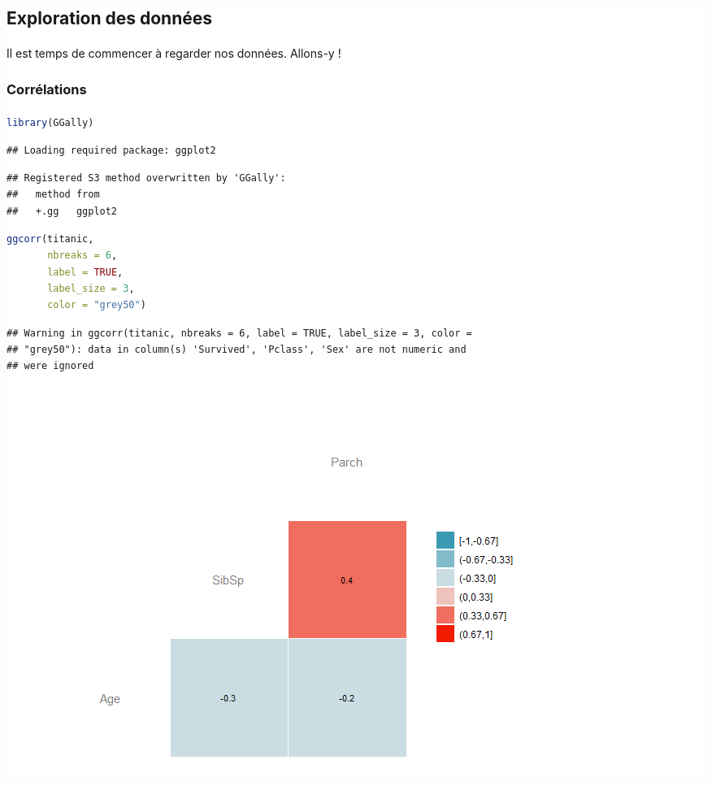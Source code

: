 ## Exploration des données
Il est temps de commencer à regarder nos données. Allons-y !

### Corrélations

```r
library(GGally)
```

```
## Loading required package: ggplot2
```

```
## Registered S3 method overwritten by 'GGally':
##   method from   
##   +.gg   ggplot2
```

```r
ggcorr(titanic,
       nbreaks = 6,
       label = TRUE,
       label_size = 3,
       color = "grey50")
```

```
## Warning in ggcorr(titanic, nbreaks = 6, label = TRUE, label_size = 3, color =
## "grey50"): data in column(s) 'Survived', 'Pclass', 'Sex' are not numeric and
## were ignored
```

![](TD_files/figure-html/unnamed-chunk-8-1.png)
